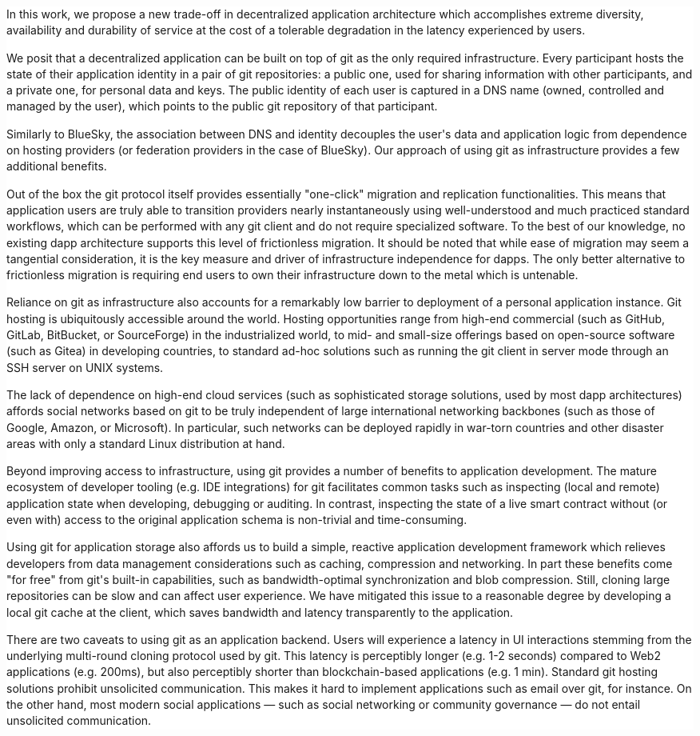 In this work, we propose a new trade-off in decentralized application architecture which accomplishes extreme diversity, availability and durability of service at the cost of a tolerable degradation in the latency experienced by users.

We posit that a decentralized application can be built on top of git as the only required infrastructure. Every participant hosts the state of their application identity in a pair of git repositories: a public one, used for sharing information with other participants, and a private one, for personal data and keys. The public identity of each user is captured in a DNS name (owned, controlled and managed by the user), which points to the public git repository of that participant.

Similarly to BlueSky, the association between DNS and identity decouples the user's data and application logic from dependence on hosting providers (or federation providers in the case of BlueSky). Our approach of using git as infrastructure provides a few additional benefits. 

Out of the box the git protocol itself provides essentially "one-click" migration and replication functionalities. This means that application users are truly able to transition providers nearly instantaneously using well-understood and much practiced standard workflows, which can be performed with any git client and do not require specialized software. To the best of our knowledge, no existing dapp architecture supports this level of frictionless migration. It should be noted that while ease of migration may seem a tangential consideration, it is the key measure and driver of infrastructure independence for dapps. The only better alternative to frictionless migration is requiring end users to own their infrastructure down to the metal which is untenable.

Reliance on git as infrastructure also accounts for a remarkably low barrier to deployment of a personal application instance. Git hosting is ubiquitously accessible around the world. Hosting opportunities range from high-end commercial (such as GitHub, GitLab, BitBucket, or SourceForge) in the industrialized world, to mid- and small-size offerings based on open-source software (such as Gitea) in developing countries, to standard ad-hoc solutions such as running the git client in server mode through an SSH server on UNIX systems.

The lack of dependence on high-end cloud services (such as sophisticated storage solutions, used by most dapp architectures) affords social networks based on git to be truly independent of large international networking backbones (such as those of Google, Amazon, or Microsoft). In particular, such networks can be deployed rapidly in war-torn countries and other disaster areas with only a standard Linux distribution at hand.

Beyond improving access to infrastructure, using git provides a number of benefits to application development. The mature ecosystem of developer tooling (e.g. IDE integrations) for git facilitates common tasks such as inspecting (local and remote) application state when developing, debugging or auditing. In contrast, inspecting the state of a live smart contract without (or even with) access to the original application schema is non-trivial and time-consuming.

Using git for application storage also affords us to build a simple, reactive application development framework which relieves developers from data management considerations such as caching, compression and networking. In part these benefits come "for free" from git's built-in capabilities, such as bandwidth-optimal synchronization and blob compression. Still, cloning large repositories can be slow and can affect user experience. We have mitigated this issue to a reasonable degree by developing a local git cache at the client, which saves bandwidth and latency transparently to the application.

There are two caveats to using git as an application backend. Users will experience a latency in UI interactions stemming from the underlying multi-round cloning protocol used by git. This latency is perceptibly longer (e.g. 1-2 seconds) compared to Web2 applications (e.g. 200ms), but also perceptibly shorter than blockchain-based applications (e.g. 1 min). Standard git hosting solutions prohibit unsolicited communication. This makes it hard to implement applications such as email over git, for instance. On the other hand, most modern social applications — such as social networking or community governance — do not entail unsolicited communication.
